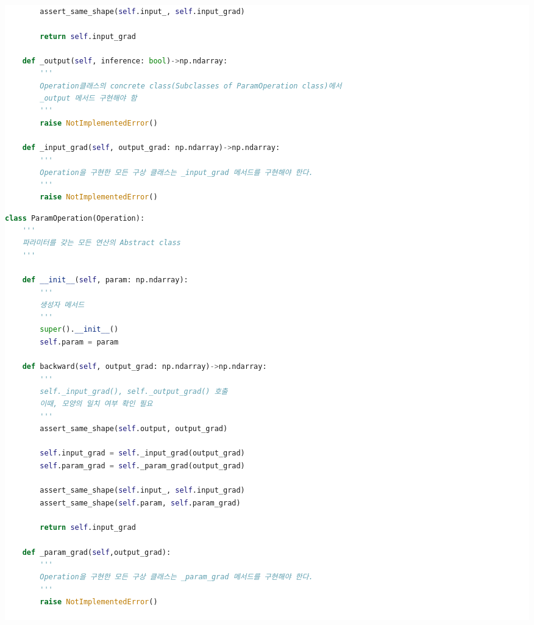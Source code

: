 ```python
        assert_same_shape(self.input_, self.input_grad)
        
        return self.input_grad
    
    def _output(self, inference: bool)->np.ndarray:
        '''
        Operation클래스의 concrete class(Subclasses of ParamOperation class)에서 
        _output 메서드 구현해야 함
        '''
        raise NotImplementedError()
        
    def _input_grad(self, output_grad: np.ndarray)->np.ndarray:
        '''
        Operation을 구현한 모든 구상 클래스는 _input_grad 메서드를 구현해야 한다.
        '''
        raise NotImplementedError()

```


```python
class ParamOperation(Operation):
    '''
    파라미터를 갖는 모든 연산의 Abstract class
    '''
    
    def __init__(self, param: np.ndarray):
        '''
        생성자 메서드
        '''
        super().__init__()
        self.param = param
        
    def backward(self, output_grad: np.ndarray)->np.ndarray:
        '''
        self._input_grad(), self._output_grad() 호출
        이때, 모양의 일치 여부 확인 필요
        '''
        assert_same_shape(self.output, output_grad)
        
        self.input_grad = self._input_grad(output_grad)
        self.param_grad = self._param_grad(output_grad)
        
        assert_same_shape(self.input_, self.input_grad)
        assert_same_shape(self.param, self.param_grad)
        
        return self.input_grad
    
    def _param_grad(self,output_grad):
        '''
        Operation을 구현한 모든 구상 클래스는 _param_grad 메서드를 구현해야 한다.
        '''
        raise NotImplementedError()
    
```
